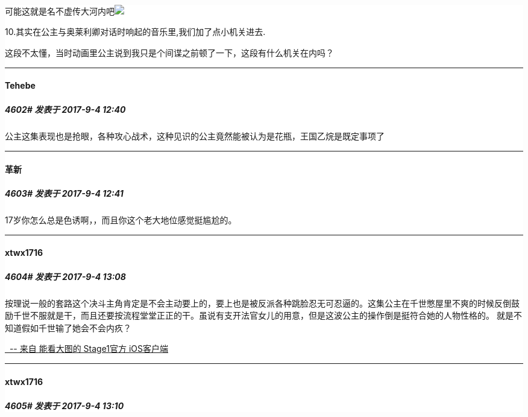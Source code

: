 可能这就是名不虚传大河内吧<img src="https://static.saraba1st.com/image/smiley/face2017/067.png" referrerpolicy="no-referrer">

10.其实在公主与奥莱利卿对话时响起的音乐里,我们加了点小机关进去.

这段不太懂，当时动画里公主说到我只是个间谍之前顿了一下，这段有什么机关在内吗？







-----

####  Tehebe  
##### 4602#       发表于 2017-9-4 12:40




公主这集表现也是抢眼，各种攻心战术，这种见识的公主竟然能被认为是花瓶，王国乙烷是既定事项了







-----

####  革新  
##### 4603#       发表于 2017-9-4 12:41




17岁你怎么总是色诱啊，，而且你这个老大地位感觉挺尴尬的。







-----

####  xtwx1716  
##### 4604#       发表于 2017-9-4 13:08




按理说一般的套路这个决斗主角肯定是不会主动要上的，要上也是被反派各种跳脸忍无可忍逼的。这集公主在千世憋屋里不爽的时候反倒鼓励千世不服就是干，而且还要按流程堂堂正正的干。虽说有支开法官女儿的用意，但是这波公主的操作倒是挺符合她的人物性格的。
就是不知道假如千世输了她会不会内疚？

[  -- 来自 能看大图的 Stage1官方 iOS客户端](https://itunes.apple.com/fi/app/saraba1st/id1221237470?mt=8)







-----

####  xtwx1716  
##### 4605#       发表于 2017-9-4 13:10

